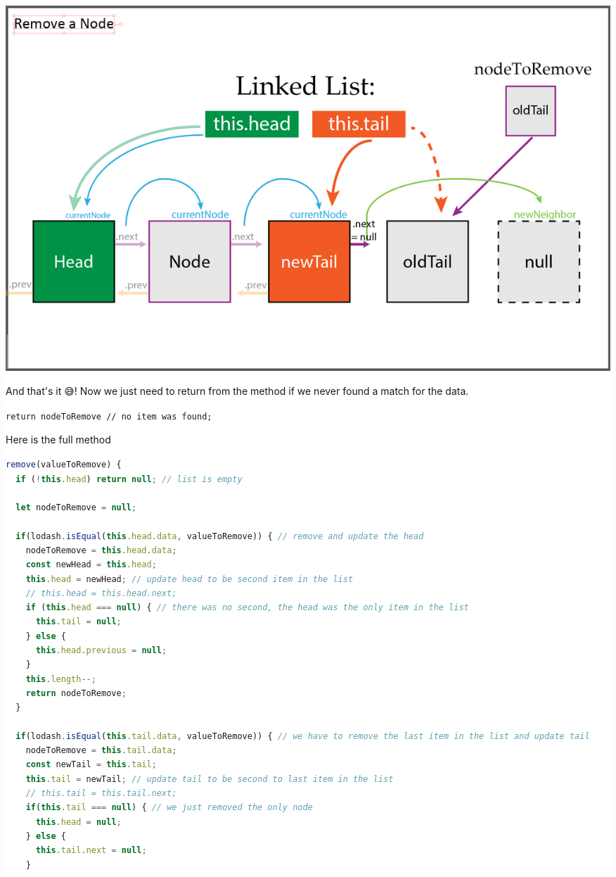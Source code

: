 ![Empty list](./cards/remove_find_05.png)

And that's it 😅! Now we just need to return from the method if we never found a match for the data.

`return nodeToRemove // no item was found;`

Here is the full method

```js
remove(valueToRemove) {
  if (!this.head) return null; // list is empty

  let nodeToRemove = null;

  if(lodash.isEqual(this.head.data, valueToRemove)) { // remove and update the head
    nodeToRemove = this.head.data;
    const newHead = this.head;
    this.head = newHead; // update head to be second item in the list
    // this.head = this.head.next;
    if (this.head === null) { // there was no second, the head was the only item in the list
      this.tail = null;
    } else {
      this.head.previous = null;
    }
    this.length--;
    return nodeToRemove;
  }

  if(lodash.isEqual(this.tail.data, valueToRemove)) { // we have to remove the last item in the list and update tail
    nodeToRemove = this.tail.data;
    const newTail = this.tail;
    this.tail = newTail; // update tail to be second to last item in the list
    // this.tail = this.tail.next;
    if(this.tail === null) { // we just removed the only node
      this.head = null;
    } else {
      this.tail.next = null;
    }
```